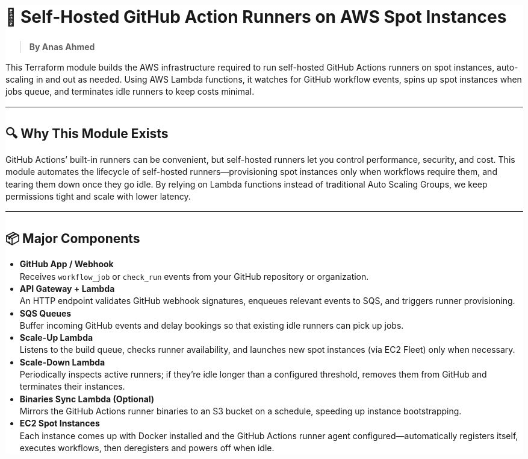 # 🚀 Self-Hosted GitHub Action Runners on AWS Spot Instances

> **By Anas Ahmed**

This Terraform module builds the AWS infrastructure required to run self-hosted GitHub Actions runners on spot instances, auto-scaling in and out as needed. Using AWS Lambda functions, it watches for GitHub workflow events, spins up spot instances when jobs queue, and terminates idle runners to keep costs minimal.

---

## 🔍 Why This Module Exists

GitHub Actions’ built-in runners can be convenient, but self-hosted runners let you control performance, security, and cost. This module automates the lifecycle of self-hosted runners—provisioning spot instances only when workflows require them, and tearing them down once they go idle. By relying on Lambda functions instead of traditional Auto Scaling Groups, we keep permissions tight and scale with lower latency.

---

## 📦 Major Components

- **GitHub App / Webhook**  
  Receives `workflow_job` or `check_run` events from your GitHub repository or organization.  
- **API Gateway + Lambda**  
  An HTTP endpoint validates GitHub webhook signatures, enqueues relevant events to SQS, and triggers runner provisioning.  
- **SQS Queues**  
  Buffer incoming GitHub events and delay bookings so that existing idle runners can pick up jobs.  
- **Scale-Up Lambda**  
  Listens to the build queue, checks runner availability, and launches new spot instances (via EC2 Fleet) only when necessary.  
- **Scale-Down Lambda**  
  Periodically inspects active runners; if they’re idle longer than a configured threshold, removes them from GitHub and terminates their instances.  
- **Binaries Sync Lambda (Optional)**  
  Mirrors the GitHub Actions runner binaries to an S3 bucket on a schedule, speeding up instance bootstrapping.  
- **EC2 Spot Instances**  
  Each instance comes up with Docker installed and the GitHub Actions runner agent configured—automatically registers itself, executes workflows, then deregisters and powers off when idle.  
